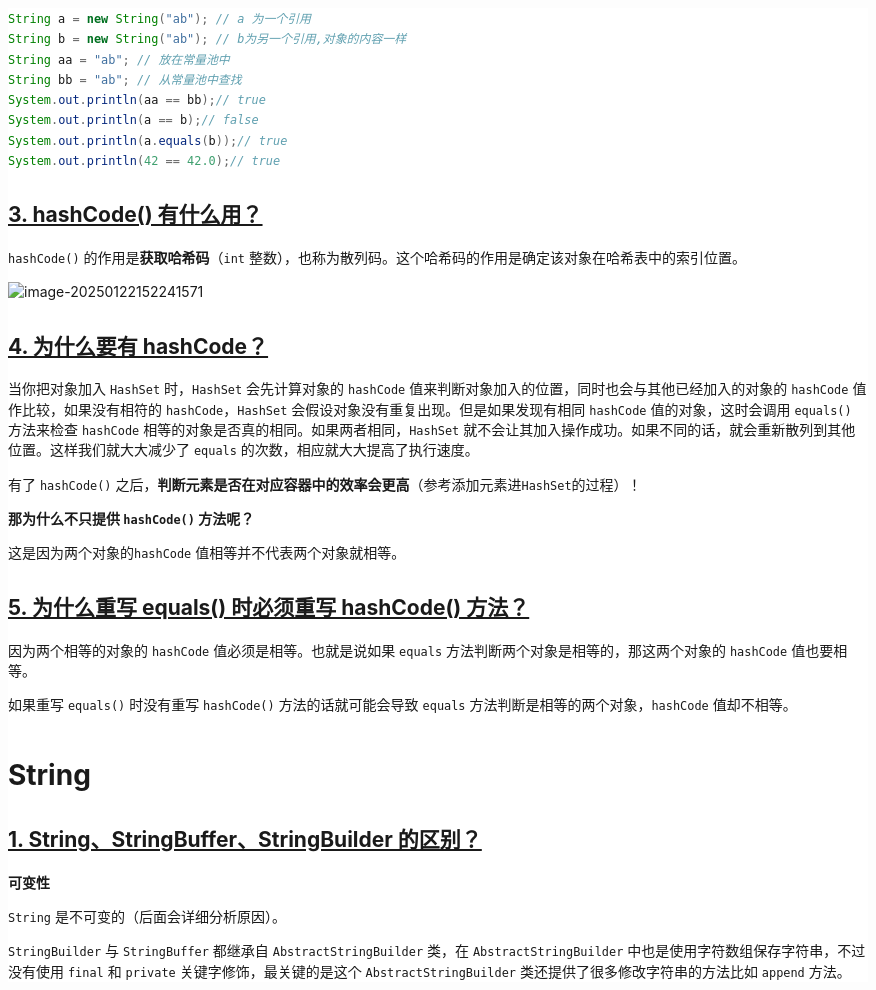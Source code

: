 ~~~java
String a = new String("ab"); // a 为一个引用
String b = new String("ab"); // b为另一个引用,对象的内容一样
String aa = "ab"; // 放在常量池中
String bb = "ab"; // 从常量池中查找
System.out.println(aa == bb);// true
System.out.println(a == b);// false
System.out.println(a.equals(b));// true
System.out.println(42 == 42.0);// true
~~~

## [3. hashCode() 有什么用？](https://javaguide.cn/java/basis/java-basic-questions-02.html#hashcode-有什么用)

`hashCode()` 的作用是**获取哈希码**（`int` 整数），也称为散列码。这个哈希码的作用是确定该对象在哈希表中的索引位置。

![image-20250122152241571](https://acwhr.oss-cn-beijing.aliyuncs.com/typora_images/202501221522632.png)

## [4. 为什么要有 hashCode？](https://javaguide.cn/java/basis/java-basic-questions-02.html#为什么要有-hashcode)

当你把对象加入 `HashSet` 时，`HashSet` 会先计算对象的 `hashCode` 值来判断对象加入的位置，同时也会与其他已经加入的对象的 `hashCode` 值作比较，如果没有相符的 `hashCode`，`HashSet` 会假设对象没有重复出现。但是如果发现有相同 `hashCode` 值的对象，这时会调用 `equals()` 方法来检查 `hashCode` 相等的对象是否真的相同。如果两者相同，`HashSet` 就不会让其加入操作成功。如果不同的话，就会重新散列到其他位置。这样我们就大大减少了 `equals` 的次数，相应就大大提高了执行速度。

有了 `hashCode()` 之后，**判断元素是否在对应容器中的效率会更高**（参考添加元素进`HashSet`的过程）！

**那为什么不只提供 `hashCode()` 方法呢？**

这是因为两个对象的`hashCode` 值相等并不代表两个对象就相等。

## [5. 为什么重写 equals() 时必须重写 hashCode() 方法？](https://javaguide.cn/java/basis/java-basic-questions-02.html#为什么重写-equals-时必须重写-hashcode-方法)

因为两个相等的对象的 `hashCode` 值必须是相等。也就是说如果 `equals` 方法判断两个对象是相等的，那这两个对象的 `hashCode` 值也要相等。

如果重写 `equals()` 时没有重写 `hashCode()` 方法的话就可能会导致 `equals` 方法判断是相等的两个对象，`hashCode` 值却不相等。

# String

## [1. String、StringBuffer、StringBuilder 的区别？](https://javaguide.cn/java/basis/java-basic-questions-02.html#string、stringbuffer、stringbuilder-的区别)

**可变性**

`String` 是不可变的（后面会详细分析原因）。

`StringBuilder` 与 `StringBuffer` 都继承自 `AbstractStringBuilder` 类，在 `AbstractStringBuilder` 中也是使用字符数组保存字符串，不过没有使用 `final` 和 `private` 关键字修饰，最关键的是这个 `AbstractStringBuilder` 类还提供了很多修改字符串的方法比如 `append` 方法。
